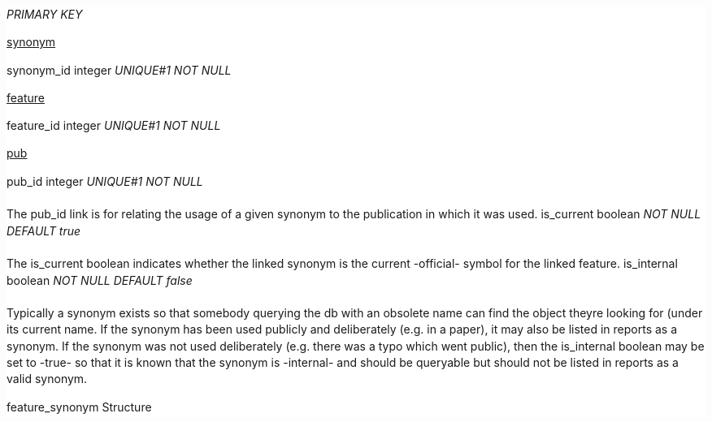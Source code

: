 <td><em>PRIMARY KEY</em></td>
</tr>
<tr class="even tr1">
<td><p><a href="#Table:_synonym">synonym</a></p></td>
<td>synonym_id</td>
<td>integer</td>
<td><em>UNIQUE#1 NOT NULL</em></td>
</tr>
<tr class="odd tr0">
<td><p><a href="#Table:_feature">feature</a></p></td>
<td>feature_id</td>
<td>integer</td>
<td><em>UNIQUE#1 NOT NULL</em></td>
</tr>
<tr class="even tr1">
<td><p><a href="#Table:_pub">pub</a></p></td>
<td>pub_id</td>
<td>integer</td>
<td><em>UNIQUE#1 NOT NULL</em><br />
<br />
The pub_id link is for relating the usage of a given synonym to the
publication in which it was used.</td>
</tr>
<tr class="odd tr0">
<td></td>
<td>is_current</td>
<td>boolean</td>
<td><em>NOT NULL DEFAULT true</em><br />
<br />
The is_current boolean indicates whether the linked synonym is the
current -official- symbol for the linked feature.</td>
</tr>
<tr class="even tr1">
<td></td>
<td>is_internal</td>
<td>boolean</td>
<td><em>NOT NULL DEFAULT false</em><br />
<br />
Typically a synonym exists so that somebody querying the db with an
obsolete name can find the object theyre looking for (under its current
name. If the synonym has been used publicly and deliberately (e.g. in a
paper), it may also be listed in reports as a synonym. If the synonym
was not used deliberately (e.g. there was a typo which went public),
then the is_internal boolean may be set to -true- so that it is known
that the synonym is -internal- and should be queryable but should not be
listed in reports as a valid synonym.</td>
</tr>
</tbody>
</table>

feature_synonym Structure
